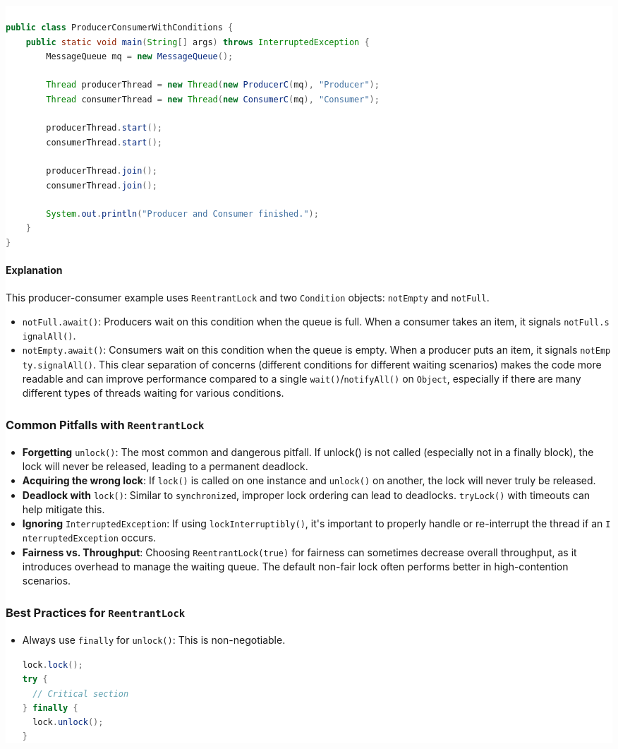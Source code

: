 ```java

public class ProducerConsumerWithConditions {
    public static void main(String[] args) throws InterruptedException {
        MessageQueue mq = new MessageQueue();

        Thread producerThread = new Thread(new ProducerC(mq), "Producer");
        Thread consumerThread = new Thread(new ConsumerC(mq), "Consumer");

        producerThread.start();
        consumerThread.start();

        producerThread.join();
        consumerThread.join();

        System.out.println("Producer and Consumer finished.");
    }
}
```

#### Explanation
This producer-consumer example uses `ReentrantLock` and two `Condition` objects: `notEmpty` and `notFull`.
- `notFull.await()`: Producers wait on this condition when the queue is full. When a consumer takes an item, it signals `notFull.signalAll()`.
- `notEmpty.await()`: Consumers wait on this condition when the queue is empty. When a producer puts an item, it signals `notEmpty.signalAll()`. This clear separation of concerns (different conditions for different waiting scenarios) makes the code more readable and can improve performance compared to a single `wait()`/`notifyAll()` on `Object`, especially if there are many different types of threads waiting for various conditions.

### Common Pitfalls with `ReentrantLock`
- **Forgetting** `unlock()`: The most common and dangerous pitfall. If unlock() is not called (especially not in a finally block), the lock will never be released, leading to a permanent deadlock.
- **Acquiring the wrong lock**: If `lock()` is called on one instance and `unlock()` on another, the lock will never truly be released.
- **Deadlock with** `lock()`: Similar to `synchronized`, improper lock ordering can lead to deadlocks. `tryLock()` with timeouts can help mitigate this.
- **Ignoring** `InterruptedException`: If using `lockInterruptibly()`, it's important to properly handle or re-interrupt the thread if an `InterruptedException` occurs.
- **Fairness vs. Throughput**: Choosing `ReentrantLock(true)` for fairness can sometimes decrease overall throughput, as it introduces overhead to manage the waiting queue. The default non-fair lock often performs better in high-contention scenarios.

### Best Practices for `ReentrantLock`
- Always use `finally` for `unlock()`: This is non-negotiable.
  ```java
  lock.lock();
  try {
    // Critical section
  } finally {
    lock.unlock();
  }
  ```
  